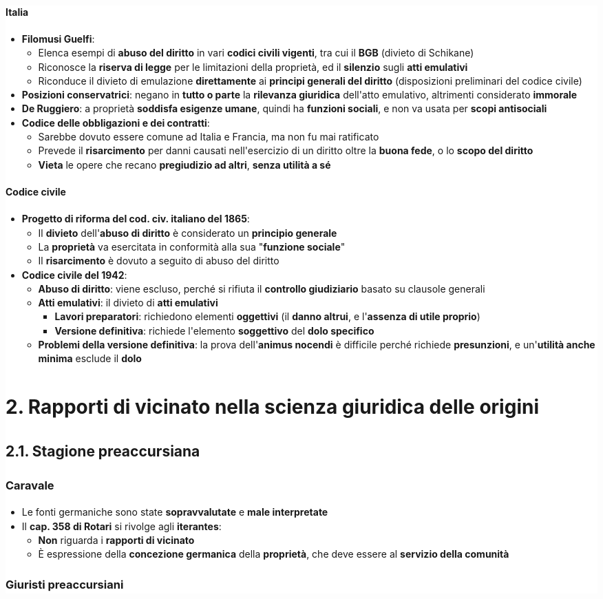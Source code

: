#### Italia

- **Filomusi Guelfi**:
	- Elenca esempi di **abuso del diritto** in vari **codici civili vigenti**, tra cui il **BGB** (divieto di Schikane)
	- Riconosce la **riserva di legge** per le limitazioni della proprietà, ed il **silenzio** sugli **atti emulativi**
	- Riconduce il divieto di emulazione **direttamente** ai **principi generali del diritto** (disposizioni preliminari del codice civile)
- **Posizioni conservatrici**: negano in **tutto o parte** la **rilevanza giuridica** dell'atto emulativo, altrimenti considerato **immorale**
- **De Ruggiero**: a proprietà **soddisfa esigenze umane**, quindi ha **funzioni sociali**, e non va usata per **scopi antisociali**
- **Codice delle obbligazioni e dei contratti**:
	- Sarebbe dovuto essere comune ad Italia e Francia, ma non fu mai ratificato
	- Prevede il **risarcimento** per danni causati nell'esercizio di un diritto oltre la **buona fede**, o lo **scopo del diritto**
	- **Vieta** le opere che recano **pregiudizio ad altri**, **senza utilità a sé**

#### Codice civile

- **Progetto di riforma del cod. civ. italiano del 1865**:
	- Il **divieto** dell'**abuso di diritto** è considerato un **principio generale**
	- La **proprietà** va esercitata in conformità alla sua "**funzione sociale**"
	- Il **risarcimento** è dovuto a seguito di abuso del diritto
- **Codice civile del 1942**:
	- **Abuso di diritto**: viene escluso, perché si rifiuta il **controllo giudiziario** basato su clausole generali
	- **Atti emulativi**: il divieto di **atti emulativi**
		- **Lavori preparatori**: richiedono elementi **oggettivi** (il **danno altrui**, e l'**assenza di utile proprio**)
		- **Versione definitiva**: richiede l'elemento **soggettivo** del **dolo specifico**
	- **Problemi della versione definitiva**: la prova dell'**animus nocendi** è difficile perché richiede **presunzioni**, e un'**utilità anche minima** esclude il **dolo**

# 2. Rapporti di vicinato nella scienza giuridica delle origini

## 2.1. Stagione preaccursiana

### Caravale

- Le fonti germaniche sono state **sopravvalutate** e **male interpretate**
- Il **cap. 358 di Rotari** si rivolge agli **iterantes**:
	- **Non** riguarda i **rapporti di vicinato**
	- È espressione della **concezione germanica** della **proprietà**, che deve essere al **servizio della comunità**

### Giuristi preaccursiani
